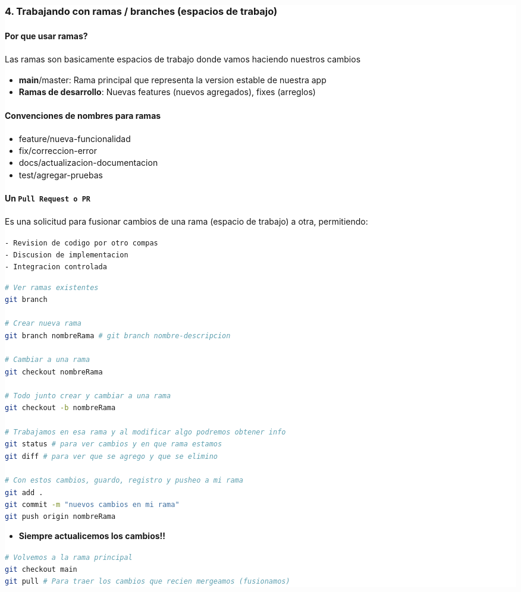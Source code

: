### 4. Trabajando con ramas / branches (espacios de trabajo)

#### Por que usar ramas?
Las ramas son basicamente espacios de trabajo donde vamos haciendo nuestros cambios

- **main**/master: Rama principal que representa la version estable de nuestra app
- **Ramas de desarrollo**: Nuevas features (nuevos agregados), fixes (arreglos)

#### Convenciones de nombres para ramas
- feature/nueva-funcionalidad
- fix/correccion-error
- docs/actualizacion-documentacion
- test/agregar-pruebas


#### Un `Pull Request o PR`
Es una solicitud para fusionar cambios de una rama (espacio de trabajo) a otra, permitiendo:

    - Revision de codigo por otro compas
    - Discusion de implementacion
    - Integracion controlada


```sh
# Ver ramas existentes
git branch

# Crear nueva rama
git branch nombreRama # git branch nombre-descripcion

# Cambiar a una rama
git checkout nombreRama

# Todo junto crear y cambiar a una rama
git checkout -b nombreRama

# Trabajamos en esa rama y al modificar algo podremos obtener info
git status # para ver cambios y en que rama estamos
git diff # para ver que se agrego y que se elimino

# Con estos cambios, guardo, registro y pusheo a mi rama
git add .
git commit -m "nuevos cambios en mi rama"
git push origin nombreRama
```

- **Siempre actualicemos los cambios!!**
```sh
# Volvemos a la rama principal
git checkout main
git pull # Para traer los cambios que recien mergeamos (fusionamos)
```
